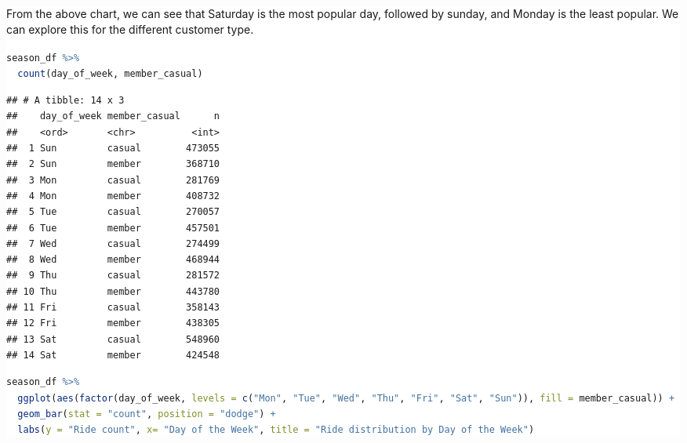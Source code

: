 
From the above chart, we can see that Saturday is the most popular day,
followed by sunday, and Monday is the least popular. We can explore this
for the different customer type.

``` r
season_df %>% 
  count(day_of_week, member_casual)
```

    ## # A tibble: 14 x 3
    ##    day_of_week member_casual      n
    ##    <ord>       <chr>          <int>
    ##  1 Sun         casual        473055
    ##  2 Sun         member        368710
    ##  3 Mon         casual        281769
    ##  4 Mon         member        408732
    ##  5 Tue         casual        270057
    ##  6 Tue         member        457501
    ##  7 Wed         casual        274499
    ##  8 Wed         member        468944
    ##  9 Thu         casual        281572
    ## 10 Thu         member        443780
    ## 11 Fri         casual        358143
    ## 12 Fri         member        438305
    ## 13 Sat         casual        548960
    ## 14 Sat         member        424548

``` r
season_df %>% 
  ggplot(aes(factor(day_of_week, levels = c("Mon", "Tue", "Wed", "Thu", "Fri", "Sat", "Sun")), fill = member_casual)) + 
  geom_bar(stat = "count", position = "dodge") +
  labs(y = "Ride count", x= "Day of the Week", title = "Ride distribution by Day of the Week")
```
